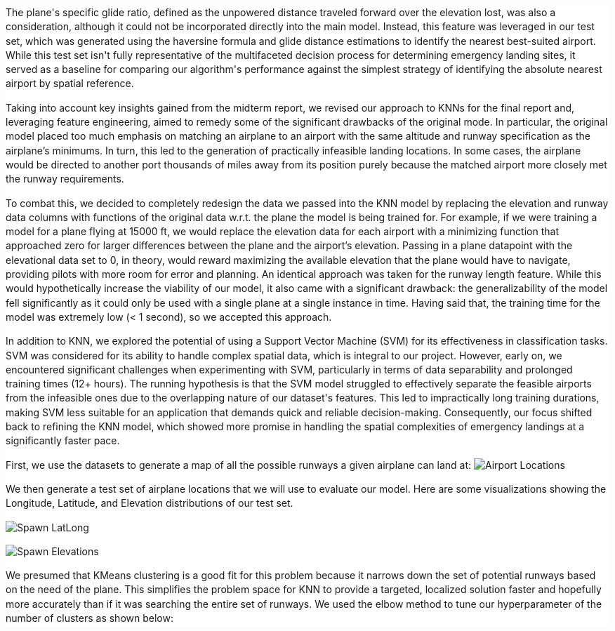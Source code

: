 The plane's specific glide ratio, defined as the unpowered distance traveled forward over the elevation lost, was also a consideration, although it could not be incorporated directly into the main model. Instead, this feature was leveraged in our test set, which was generated using the haversine formula and glide distance estimations to identify the nearest best-suited airport. While this test set isn't fully representative of the multifaceted decision process for determining emergency landing sites, it served as a baseline for comparing our algorithm's performance against the simplest strategy of identifying the absolute nearest airport by spatial reference.

Taking into account key insights gained from the midterm report, we revised our approach to KNNs for the final report and, leveraging feature engineering, aimed to remedy some of the significant drawbacks of the original mode. In particular, the original model placed too much emphasis on matching an airplane to an airport with the same altitude and runway specification as the airplane’s minimums. In turn, this led to the generation of practically infeasible landing locations. In some cases, the airplane would be directed to another port thousands of miles away from its position purely because the matched airport more closely met the runway requirements. 

To combat this, we decided to completely redesign the data we passed into the KNN model by replacing the elevation and runway data columns with functions of the original data w.r.t. the plane the model is being trained for. For example, if we were training a model for a plane flying at 15000 ft, we would replace the elevation data for each airport with a minimizing function that approached zero for larger differences between the plane and the airport’s elevation. Passing in a plane datapoint with the elevational data set to 0, in theory, would reward maximizing the available elevation that the plane would have to navigate, providing pilots with more room for error and planning. An identical approach was taken for the runway length feature. While this would hypothetically increase the viability of our model, it also came with a significant drawback: the generalizability of the model fell significantly as it could only be used with a single plane at a single instance in time. Having said that, the training time for the model was extremely low (< 1 second), so we accepted this approach. 

In addition to KNN, we explored the potential of using a Support Vector Machine (SVM) for its effectiveness in classification tasks. SVM was considered for its ability to handle complex spatial data, which is integral to our project. However, early on, we encountered significant challenges when experimenting with SVM, particularly in terms of data separability and prolonged training times (12+ hours). The running hypothesis is that the SVM model struggled to effectively separate the feasible airports from the infeasible ones due to the overlapping nature of our dataset's features. This led to impractically long training durations, making SVM less suitable for an application that demands quick and reliable decision-making. Consequently, our focus shifted back to refining the KNN model, which showed more promise in handling the spatial complexities of emergency landings at a significantly faster pace.

First, we use the datasets to generate a map of all the possible runways a given airplane can land at:
![Airport Locations](https://github.gatech.edu/storage/user/59118/files/3b52ee04-8ce2-419f-ab01-b55ba8f75b56)

We then generate a test set of airplane locations that we will use to evaluate our model. Here are some visualizations showing the Longitude, Latitude, and Elevation distributions of our test set.

![Spawn LatLong](https://github.gatech.edu/storage/user/59118/files/fe0cb5c3-2699-4f20-b0c7-e8e3b18fa8c5)

![Spawn Elevations](https://github.gatech.edu/storage/user/59118/files/30f9bbd6-69c5-41c7-9ccc-0e80a612c5da)

We presumed that KMeans clustering is a good fit for this problem because it narrows down the set of potential runways based on the need of the plane. This simplifies the problem space for KNN to provide a targeted, localized solution faster and hopefully more accurately than if it was searching the entire set of runways. We used the elbow method to tune our hyperparameter of the number of clusters as shown below:
 
